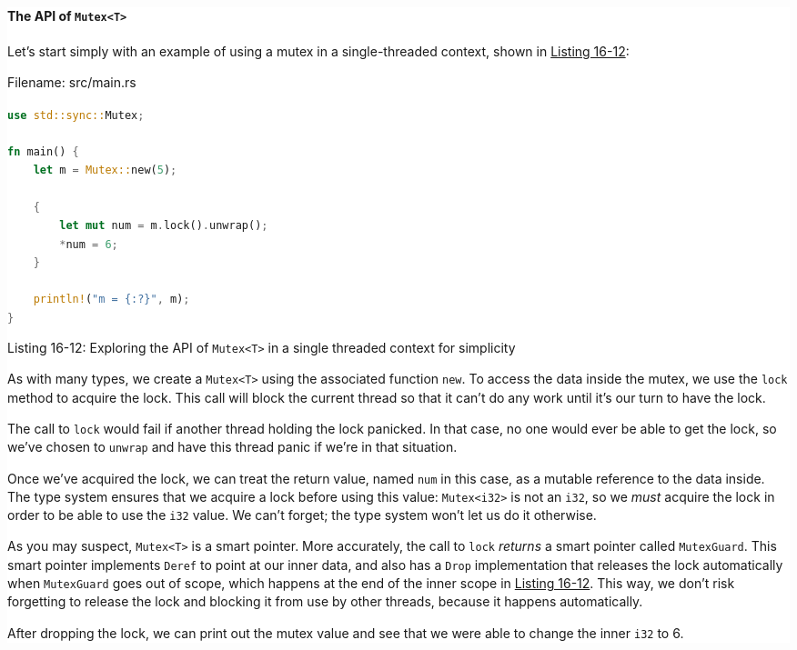 #### The API of `Mutex<T>`

Let’s start simply with an example of using a mutex in a single-threaded
context, shown in [Listing 16-12][Listing-16-12]:

<span class="filename">Filename: src/main.rs</span>

[Listing-16-12]: #Listing-16-12
<a name="Listing-16-12"></a>

```rust
use std::sync::Mutex;

fn main() {
    let m = Mutex::new(5);

    {
        let mut num = m.lock().unwrap();
        *num = 6;
    }

    println!("m = {:?}", m);
}
```

<span class="caption">Listing 16-12: Exploring the API of `Mutex<T>` in a
single threaded context for simplicity</span>

As with many types, we create a `Mutex<T>` using the associated function `new`.
To access the data inside the mutex, we use the `lock` method to acquire the
lock. This call will block the current thread so that it can’t do any work
until it’s our turn to have the lock.




The call to `lock` would fail if another thread holding the lock panicked. In
that case, no one would ever be able to get the lock, so we’ve chosen to
`unwrap` and have this thread panic if we’re in that situation.




Once we’ve acquired the lock, we can treat the return value, named `num` in
this case, as a mutable reference to the data inside. The type system ensures
that we acquire a lock before using this value: `Mutex<i32>` is not an `i32`,
so we *must* acquire the lock in order to be able to use the `i32` value. We
can’t forget; the type system won’t let us do it otherwise.

As you may suspect, `Mutex<T>` is a smart pointer. More accurately, the call to
`lock` *returns* a smart pointer called `MutexGuard`. This smart pointer
implements `Deref` to point at our inner data, and also has a `Drop`
implementation that releases the lock automatically when `MutexGuard` goes out
of scope, which happens at the end of the inner scope in [Listing 16-12][Listing-16-12]. This
way, we don’t risk forgetting to release the lock and blocking it from use by
other threads, because it happens automatically.

After dropping the lock, we can print out the mutex value and see that we were
able to change the inner `i32` to 6.


[Listing-16-13]: #Listing-16-13
[Listing-16-14]: #Listing-16-14
[Listing-16-15]: #Listing-16-15
[Listing-16-12]: ch16-03-shared-state.html#Listing-16-12
[Listing-16-13]: ch16-03-shared-state.html#Listing-16-13
[Listing-16-2]: ch16-01-threads.html#Listing-16-2
[Listing-16-14]: ch16-03-shared-state.html#Listing-16-14
[Listing-16-15]: ch16-03-shared-state.html#Listing-16-15